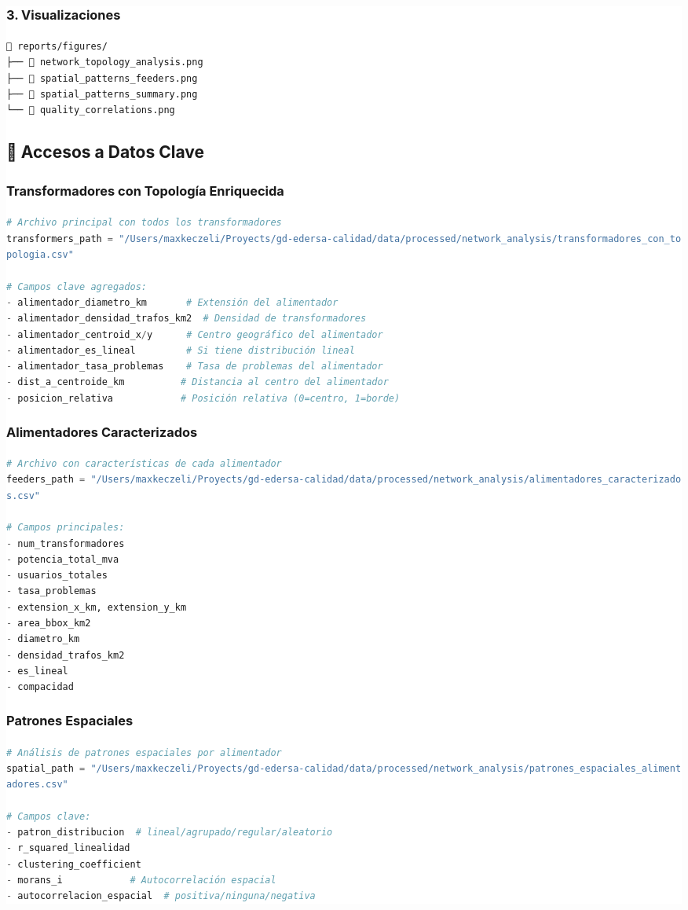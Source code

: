 ### 3. Visualizaciones
```
📁 reports/figures/
├── 📄 network_topology_analysis.png
├── 📄 spatial_patterns_feeders.png
├── 📄 spatial_patterns_summary.png
└── 📄 quality_correlations.png
```

## 🔑 Accesos a Datos Clave

### Transformadores con Topología Enriquecida
```python
# Archivo principal con todos los transformadores
transformers_path = "/Users/maxkeczeli/Proyects/gd-edersa-calidad/data/processed/network_analysis/transformadores_con_topologia.csv"

# Campos clave agregados:
- alimentador_diametro_km       # Extensión del alimentador
- alimentador_densidad_trafos_km2  # Densidad de transformadores
- alimentador_centroid_x/y      # Centro geográfico del alimentador
- alimentador_es_lineal         # Si tiene distribución lineal
- alimentador_tasa_problemas    # Tasa de problemas del alimentador
- dist_a_centroide_km          # Distancia al centro del alimentador
- posicion_relativa            # Posición relativa (0=centro, 1=borde)
```

### Alimentadores Caracterizados
```python
# Archivo con características de cada alimentador
feeders_path = "/Users/maxkeczeli/Proyects/gd-edersa-calidad/data/processed/network_analysis/alimentadores_caracterizados.csv"

# Campos principales:
- num_transformadores
- potencia_total_mva
- usuarios_totales
- tasa_problemas
- extension_x_km, extension_y_km
- area_bbox_km2
- diametro_km
- densidad_trafos_km2
- es_lineal
- compacidad
```

### Patrones Espaciales
```python
# Análisis de patrones espaciales por alimentador
spatial_path = "/Users/maxkeczeli/Proyects/gd-edersa-calidad/data/processed/network_analysis/patrones_espaciales_alimentadores.csv"

# Campos clave:
- patron_distribucion  # lineal/agrupado/regular/aleatorio
- r_squared_linealidad
- clustering_coefficient
- morans_i            # Autocorrelación espacial
- autocorrelacion_espacial  # positiva/ninguna/negativa
```
